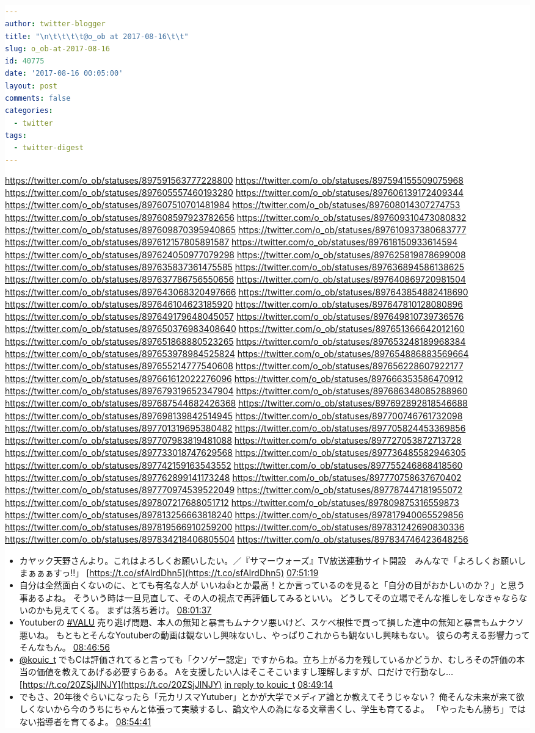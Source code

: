 ```yaml
---
author: twitter-blogger
title: "\n\t\t\t\t@o_ob at 2017-08-16\t\t"
slug: o_ob-at-2017-08-16
id: 40775
date: '2017-08-16 00:05:00'
layout: post
comments: false
categories:
  - twitter
tags:
  - twitter-digest
---
```


https://twitter.com/o_ob/statuses/897591563777228800 https://twitter.com/o_ob/statuses/897594155509075968 https://twitter.com/o_ob/statuses/897605557460193280 https://twitter.com/o_ob/statuses/897606139172409344 https://twitter.com/o_ob/statuses/897607510701481984 https://twitter.com/o_ob/statuses/897608014307274753 https://twitter.com/o_ob/statuses/897608597923782656 https://twitter.com/o_ob/statuses/897609310473080832 https://twitter.com/o_ob/statuses/897609870395940865 https://twitter.com/o_ob/statuses/897610937380683777 https://twitter.com/o_ob/statuses/897612157805891587 https://twitter.com/o_ob/statuses/897618150933614594 https://twitter.com/o_ob/statuses/897624050977079298 https://twitter.com/o_ob/statuses/897625819878699008 https://twitter.com/o_ob/statuses/897635837361475585 https://twitter.com/o_ob/statuses/897636894586138625 https://twitter.com/o_ob/statuses/897637786756550656 https://twitter.com/o_ob/statuses/897640869720981504 https://twitter.com/o_ob/statuses/897643068320497666 https://twitter.com/o_ob/statuses/897643854882418690 https://twitter.com/o_ob/statuses/897646104623185920 https://twitter.com/o_ob/statuses/897647810128080896 https://twitter.com/o_ob/statuses/897649179648045057 https://twitter.com/o_ob/statuses/897649810739736576 https://twitter.com/o_ob/statuses/897650376983408640 https://twitter.com/o_ob/statuses/897651366642012160 https://twitter.com/o_ob/statuses/897651868880523265 https://twitter.com/o_ob/statuses/897653248189968384 https://twitter.com/o_ob/statuses/897653978984525824 https://twitter.com/o_ob/statuses/897654886883569664 https://twitter.com/o_ob/statuses/897655214777540608 https://twitter.com/o_ob/statuses/897656228607922177 https://twitter.com/o_ob/statuses/897661612022276096 https://twitter.com/o_ob/statuses/897666353586470912 https://twitter.com/o_ob/statuses/897679319652347904 https://twitter.com/o_ob/statuses/897686348085288960 https://twitter.com/o_ob/statuses/897687544682426368 https://twitter.com/o_ob/statuses/897692892818546688 https://twitter.com/o_ob/statuses/897698139842514945 https://twitter.com/o_ob/statuses/897700746761732098 https://twitter.com/o_ob/statuses/897701319695380482 https://twitter.com/o_ob/statuses/897705824453369856 https://twitter.com/o_ob/statuses/897707983819481088 https://twitter.com/o_ob/statuses/897727053872713728 https://twitter.com/o_ob/statuses/897733018747629568 https://twitter.com/o_ob/statuses/897736485582946305 https://twitter.com/o_ob/statuses/897742159163543552 https://twitter.com/o_ob/statuses/897755246868418560 https://twitter.com/o_ob/statuses/897762899141173248 https://twitter.com/o_ob/statuses/897770758637670402 https://twitter.com/o_ob/statuses/897770974539522049 https://twitter.com/o_ob/statuses/897787447181955072 https://twitter.com/o_ob/statuses/897807217688051712 https://twitter.com/o_ob/statuses/897809875316559873 https://twitter.com/o_ob/statuses/897813256663818240 https://twitter.com/o_ob/statuses/897817940065529856 https://twitter.com/o_ob/statuses/897819566910259200 https://twitter.com/o_ob/statuses/897831242690830336 https://twitter.com/o_ob/statuses/897834218406805504 https://twitter.com/o_ob/statuses/897834746423648256  

*   カヤック天野さんより。これはよろしくお願いしたい。／『サマーウォーズ』TV放送連動サイト開設　みんなで「よろしくお願いしまぁぁぁすっ!!」 [https://t.co/sfAIrdDhn5](https://t.co/sfAIrdDhn5) [07:51:19](https://twitter.com/o_ob/statuses/897591563777228800)
*   自分は全然面白くないのに、とても有名な人が いいね👍とか最高！とか言っているのを見ると「自分の目がおかしいのか？」と思う事あるよね。 そういう時は一旦見直して、その人の視点で再評価してみるといい。 どうしてその立場でそんな推しをしなきゃならないのかも見えてくる。 まずは落ち着け。 [08:01:37](https://twitter.com/o_ob/statuses/897594155509075968)
*   Youtuberの [#VALU](https://twitter.com/search?q=%23VALU&src=hash) 売り逃げ問題、本人の無知と暴言もムナクソ悪いけど、スケべ根性で買って損した連中の無知と暴言もムナクソ悪いね。 もともとそんなYoutuberの動画は観ないし興味ないし、やっぱりこれからも観ないし興味もない。 彼らの考える影響力ってそんなもん。 [08:46:56](https://twitter.com/o_ob/statuses/897605557460193280)
*   [@kouic_t](https://twitter.com/kouic_t) でもCは評価されてると言っても「クソゲー認定」ですからね。立ち上がる力を残しているかどうか、むしろその評価の本当の価値を教えてあげる必要すらある。 Aを支援したい人はそこそこいますし理解しますが、口だけで行動なし… [https://t.co/20ZSjJlNJY](https://t.co/20ZSjJlNJY) [in reply to kouic_t](https://twitter.com/kouic_t/statuses/897604520141742081) [08:49:14](https://twitter.com/o_ob/statuses/897606139172409344)
*   でもさ、20年後ぐらいになったら「元カリスマYutuber」とかが大学でメディア論とか教えてそうじゃない？ 俺そんな未来が来て欲しくないから今のうちにちゃんと体張って実験するし、論文や人の為になる文章書くし、学生も育てるよ。 「やったもん勝ち」ではない指導者を育てるよ。 [08:54:41](https://twitter.com/o_ob/statuses/897607510701481984)